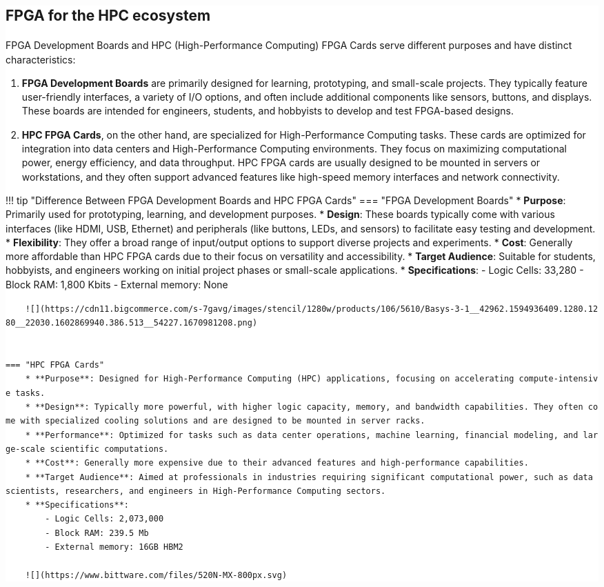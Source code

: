 ## FPGA for the HPC ecosystem

FPGA Development Boards and HPC (High-Performance Computing) FPGA Cards serve different purposes and have distinct characteristics:

1. **FPGA Development Boards** are primarily designed for learning, prototyping, and small-scale projects. They typically feature user-friendly interfaces, a variety of I/O options, and often include additional components like sensors, buttons, and displays. These boards are intended for engineers, students, and hobbyists to develop and test FPGA-based designs.

2. **HPC FPGA Cards**, on the other hand, are specialized for High-Performance Computing tasks. These cards are optimized for integration into data centers and High-Performance Computing environments. They focus on maximizing computational power, energy efficiency, and data throughput. HPC FPGA cards are usually designed to be mounted in servers or workstations, and they often support advanced features like high-speed memory interfaces and network connectivity.

!!! tip "Difference Between FPGA Development Boards and HPC FPGA Cards"
    === "FPGA Development Boards"
        * **Purpose**: Primarily used for prototyping, learning, and development purposes.
        * **Design**: These boards typically come with various interfaces (like HDMI, USB, Ethernet) and peripherals (like buttons, LEDs, and sensors) to facilitate easy testing and development.
        * **Flexibility**: They offer a broad range of input/output options to support diverse projects and experiments.
        * **Cost**: Generally more affordable than HPC FPGA cards due to their focus on versatility and accessibility.
        * **Target Audience**: Suitable for students, hobbyists, and engineers working on initial project phases or small-scale applications.
        * **Specifications**: 
            - Logic Cells: 33,280 
            - Block RAM: 1,800 Kbits
            - External memory: None

        ![](https://cdn11.bigcommerce.com/s-7gavg/images/stencil/1280w/products/106/5610/Basys-3-1__42962.1594936409.1280.1280__22030.1602869940.386.513__54227.1670981208.png)
        

    === "HPC FPGA Cards"
        * **Purpose**: Designed for High-Performance Computing (HPC) applications, focusing on accelerating compute-intensive tasks.
        * **Design**: Typically more powerful, with higher logic capacity, memory, and bandwidth capabilities. They often come with specialized cooling solutions and are designed to be mounted in server racks.
        * **Performance**: Optimized for tasks such as data center operations, machine learning, financial modeling, and large-scale scientific computations.
        * **Cost**: Generally more expensive due to their advanced features and high-performance capabilities.
        * **Target Audience**: Aimed at professionals in industries requiring significant computational power, such as data scientists, researchers, and engineers in High-Performance Computing sectors.
        * **Specifications**:
            - Logic Cells: 2,073,000 
            - Block RAM: 239.5 Mb
            - External memory: 16GB HBM2

        ![](https://www.bittware.com/files/520N-MX-800px.svg)
